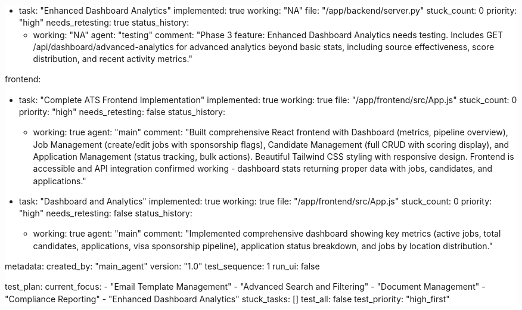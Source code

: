   - task: "Enhanced Dashboard Analytics"
    implemented: true
    working: "NA"
    file: "/app/backend/server.py"
    stuck_count: 0
    priority: "high"
    needs_retesting: true
    status_history:
      - working: "NA"
        agent: "testing"
        comment: "Phase 3 feature: Enhanced Dashboard Analytics needs testing. Includes GET /api/dashboard/advanced-analytics for advanced analytics beyond basic stats, including source effectiveness, score distribution, and recent activity metrics."

frontend:
  - task: "Complete ATS Frontend Implementation"
    implemented: true
    working: true
    file: "/app/frontend/src/App.js"
    stuck_count: 0
    priority: "high"
    needs_retesting: false
    status_history:
      - working: true
        agent: "main"
        comment: "Built comprehensive React frontend with Dashboard (metrics, pipeline overview), Job Management (create/edit jobs with sponsorship flags), Candidate Management (full CRUD with scoring display), and Application Management (status tracking, bulk actions). Beautiful Tailwind CSS styling with responsive design. Frontend is accessible and API integration confirmed working - dashboard stats returning proper data with jobs, candidates, and applications."

  - task: "Dashboard and Analytics"
    implemented: true
    working: true
    file: "/app/frontend/src/App.js"
    stuck_count: 0
    priority: "high"
    needs_retesting: false
    status_history:
      - working: true
        agent: "main"
        comment: "Implemented comprehensive dashboard showing key metrics (active jobs, total candidates, applications, visa sponsorship pipeline), application status breakdown, and jobs by location distribution."

metadata:
  created_by: "main_agent"
  version: "1.0"
  test_sequence: 1
  run_ui: false

test_plan:
  current_focus: 
    - "Email Template Management"
    - "Advanced Search and Filtering"
    - "Document Management"
    - "Compliance Reporting"
    - "Enhanced Dashboard Analytics"
  stuck_tasks: []
  test_all: false
  test_priority: "high_first"
